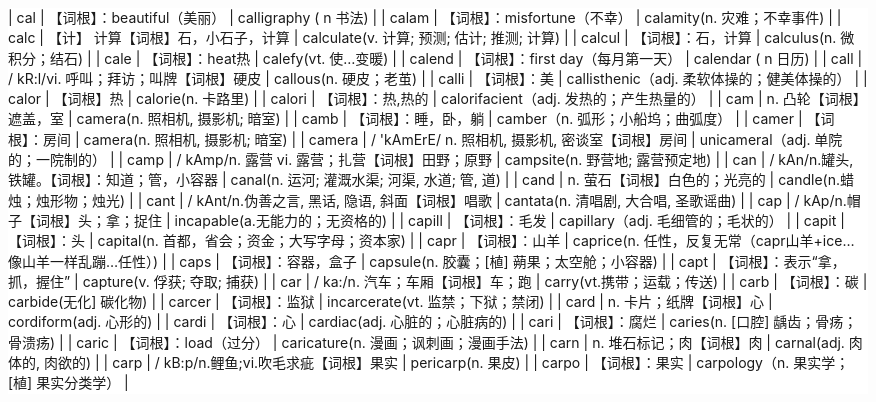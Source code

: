 | cal        | 【词根】：beautiful（美丽）                                | calligraphy ( n 书法)                                                                                              |
| calam      | 【词根】：misfortune（不幸）                               | calamity(n. 灾难；不幸事件)                                                                                        |
| calc       | 【计】 计算【词根】石，小石子，计算                        | calculate(v. 计算; 预测; 估计; 推测; 计算)                                                                         |
| calcul     | 【词根】：石，计算                                         | calculus(n. 微积分；结石)                                                                                          |
| cale       | 【词根】：heat热                                           | calefy(vt. 使…变暖)                                                                                                |
| calend     | 【词根】：first day（每月第一天）                          | calendar ( n 日历)                                                                                                 |
| call       | / kR:l/vi. 呼叫；拜访；叫牌【词根】硬皮                    | callous(n. 硬皮；老茧)                                                                                             |
| calli      | 【词根】：美                                               | callisthenic（adj. 柔软体操的；健美体操的）                                                                        |
| calor      | 【词根】热                                                 | calorie(n. 卡路里)                                                                                                 |
| calori     | 【词根】：热,热的                                          | calorifacient（adj. 发热的；产生热量的）                                                                           |
| cam        | n. 凸轮【词根】遮盖，室                                    | camera(n. 照相机, 摄影机; 暗室)                                                                                    |
| camb       | 【词根】：睡，卧，躺                                       | camber（n. 弧形；小船坞；曲弧度）                                                                                  |
| camer      | 【词根】：房间                                             | camera(n. 照相机, 摄影机; 暗室)                                                                                    |
| camera     | / 'kAmErE/ n. 照相机, 摄影机, 密谈室【词根】房间           | unicameral（adj. 单院的；一院制的）                                                                                |
| camp       | / kAmp/n. 露营 vi. 露营；扎营【词根】田野；原野            | campsite(n. 野营地; 露营预定地)                                                                                    |
| can        | / kAn/n.罐头, 铁罐。【词根】：知道；管，小容器             | canal(n. 运河; 灌溉水渠; 河渠, 水道; 管, 道)                                                                       |
| cand       | n. 萤石【词根】白色的；光亮的                              | candle(n.蜡烛；烛形物；烛光)                                                                                       |
| cant       | / kAnt/n.伪善之言, 黑话, 隐语, 斜面【词根】唱歌            | cantata(n. 清唱剧, 大合唱, 圣歌谣曲)                                                                               |
| cap        | / kAp/n.帽子【词根】头；拿；捉住                           | incapable(a.无能力的；无资格的)                                                                                    |
| capill     | 【词根】：毛发                                             | capillary（adj. 毛细管的；毛状的）                                                                                 |
| capit      | 【词根】：头                                               | capital(n. 首都，省会；资金；大写字母；资本家)                                                                     |
| capr       | 【词根】：山羊                                             | caprice(n. 任性，反复无常（capr山羊+ice…像山羊一样乱蹦…任性）)                                                     |
| caps       | 【词根】：容器，盒子                                       | capsule(n. 胶囊；[植] 蒴果；太空舱；小容器)                                                                        |
| capt       | 【词根】：表示“拿，抓，握住”                               | capture(v. 俘获; 夺取; 捕获)                                                                                       |
| car        | / ka:/n. 汽车；车厢【词根】车；跑                          | carry(vt.携带；运载；传送)                                                                                         |
| carb       | 【词根】：碳                                               | carbide(无化] 碳化物)                                                                                              |
| carcer     | 【词根】：监狱                                             | incarcerate(vt. 监禁；下狱；禁闭)                                                                                  |
| card       | n. 卡片；纸牌【词根】心                                    | cordiform(adj. 心形的)                                                                                             |
| cardi      | 【词根】：心                                               | cardiac(adj. 心脏的；心脏病的)                                                                                     |
| cari       | 【词根】：腐烂                                             | caries(n. [口腔] 龋齿；骨疡；骨溃疡)                                                                               |
| caric      | 【词根】：load（过分）                                     | caricature(n. 漫画；讽刺画；漫画手法)                                                                              |
| carn       | n. 堆石标记；肉【词根】肉                                  | carnal(adj. 肉体的, 肉欲的)                                                                                        |
| carp       | / kB:p/n.鲤鱼;vi.吹毛求疵【词根】果实                      | pericarp(n. 果皮)                                                                                                  |
| carpo      | 【词根】：果实                                             | carpology（n. 果实学；[植] 果实分类学）                                                                            |